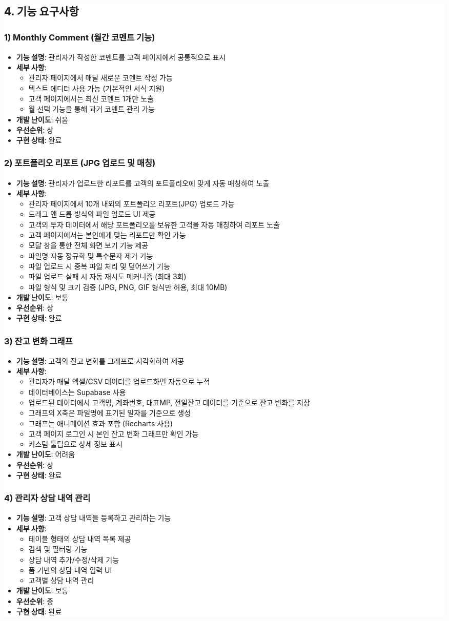 ## 4. 기능 요구사항

### **1) Monthly Comment (월간 코멘트 기능)**
- **기능 설명**: 관리자가 작성한 코멘트를 고객 페이지에서 공통적으로 표시
- **세부 사항**:
  - 관리자 페이지에서 매달 새로운 코멘트 작성 가능
  - 텍스트 에디터 사용 가능 (기본적인 서식 지원)
  - 고객 페이지에서는 최신 코멘트 1개만 노출
  - 월 선택 기능을 통해 과거 코멘트 관리 가능
- **개발 난이도**: 쉬움
- **우선순위**: 상
- **구현 상태**: 완료

### **2) 포트폴리오 리포트 (JPG 업로드 및 매칭)**
- **기능 설명**: 관리자가 업로드한 리포트를 고객의 포트폴리오에 맞게 자동 매칭하여 노출
- **세부 사항**:
  - 관리자 페이지에서 10개 내외의 포트폴리오 리포트(JPG) 업로드 가능
  - 드래그 앤 드롭 방식의 파일 업로드 UI 제공
  - 고객의 투자 데이터에서 해당 포트폴리오를 보유한 고객을 자동 매칭하여 리포트 노출
  - 고객 페이지에서는 본인에게 맞는 리포트만 확인 가능
  - 모달 창을 통한 전체 화면 보기 기능 제공
  - 파일명 자동 정규화 및 특수문자 제거 기능
  - 파일 업로드 시 중복 파일 처리 및 덮어쓰기 기능
  - 파일 업로드 실패 시 자동 재시도 메커니즘 (최대 3회)
  - 파일 형식 및 크기 검증 (JPG, PNG, GIF 형식만 허용, 최대 10MB)
- **개발 난이도**: 보통
- **우선순위**: 상
- **구현 상태**: 완료

### **3) 잔고 변화 그래프**
- **기능 설명**: 고객의 잔고 변화를 그래프로 시각화하여 제공
- **세부 사항**:
  - 관리자가 매달 엑셀/CSV 데이터를 업로드하면 자동으로 누적
  - 데이터베이스는 Supabase 사용
  - 업로드된 데이터에서 고객명, 계좌번호, 대표MP, 전일잔고 데이터를 기준으로 잔고 변화를 저장
  - 그래프의 X축은 파일명에 표기된 일자를 기준으로 생성
  - 그래프는 애니메이션 효과 포함 (Recharts 사용)
  - 고객 페이지 로그인 시 본인 잔고 변화 그래프만 확인 가능
  - 커스텀 툴팁으로 상세 정보 표시
- **개발 난이도**: 어려움
- **우선순위**: 상
- **구현 상태**: 완료

### **4) 관리자 상담 내역 관리**
- **기능 설명**: 고객 상담 내역을 등록하고 관리하는 기능
- **세부 사항**:
  - 테이블 형태의 상담 내역 목록 제공
  - 검색 및 필터링 기능
  - 상담 내역 추가/수정/삭제 기능
  - 폼 기반의 상담 내역 입력 UI
  - 고객별 상담 내역 관리
- **개발 난이도**: 보통
- **우선순위**: 중
- **구현 상태**: 완료
